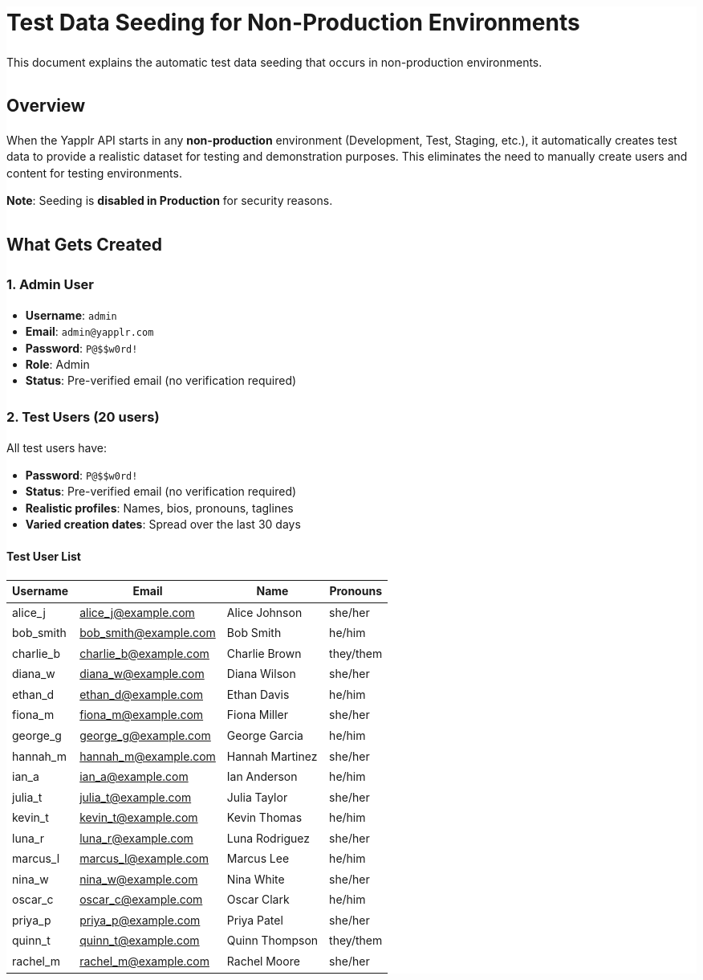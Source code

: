 # Test Data Seeding for Non-Production Environments

This document explains the automatic test data seeding that occurs in non-production environments.

## Overview

When the Yapplr API starts in any **non-production** environment (Development, Test, Staging, etc.), it automatically creates test data to provide a realistic dataset for testing and demonstration purposes. This eliminates the need to manually create users and content for testing environments.

**Note**: Seeding is **disabled in Production** for security reasons.

## What Gets Created

### 1. Admin User
- **Username**: `admin`
- **Email**: `admin@yapplr.com`
- **Password**: `P@$$w0rd!`
- **Role**: Admin
- **Status**: Pre-verified email (no verification required)

### 2. Test Users (20 users)
All test users have:
- **Password**: `P@$$w0rd!`
- **Status**: Pre-verified email (no verification required)
- **Realistic profiles**: Names, bios, pronouns, taglines
- **Varied creation dates**: Spread over the last 30 days

#### Test User List
| Username | Email | Name | Pronouns |
|----------|-------|------|----------|
| alice_j | alice_j@example.com | Alice Johnson | she/her |
| bob_smith | bob_smith@example.com | Bob Smith | he/him |
| charlie_b | charlie_b@example.com | Charlie Brown | they/them |
| diana_w | diana_w@example.com | Diana Wilson | she/her |
| ethan_d | ethan_d@example.com | Ethan Davis | he/him |
| fiona_m | fiona_m@example.com | Fiona Miller | she/her |
| george_g | george_g@example.com | George Garcia | he/him |
| hannah_m | hannah_m@example.com | Hannah Martinez | she/her |
| ian_a | ian_a@example.com | Ian Anderson | he/him |
| julia_t | julia_t@example.com | Julia Taylor | she/her |
| kevin_t | kevin_t@example.com | Kevin Thomas | he/him |
| luna_r | luna_r@example.com | Luna Rodriguez | she/her |
| marcus_l | marcus_l@example.com | Marcus Lee | he/him |
| nina_w | nina_w@example.com | Nina White | she/her |
| oscar_c | oscar_c@example.com | Oscar Clark | he/him |
| priya_p | priya_p@example.com | Priya Patel | she/her |
| quinn_t | quinn_t@example.com | Quinn Thompson | they/them |
| rachel_m | rachel_m@example.com | Rachel Moore | she/her |